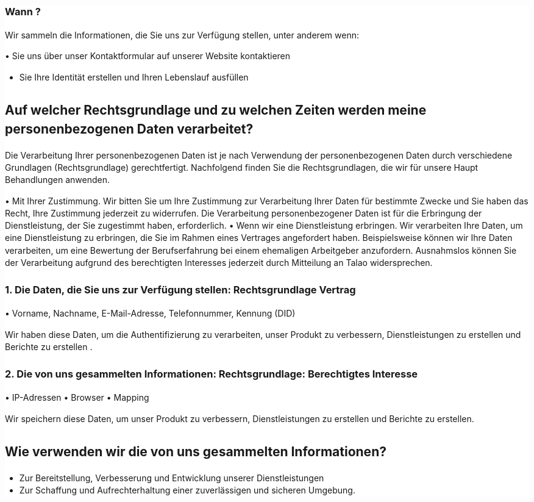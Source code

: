 ### Wann ?


Wir sammeln die Informationen, die Sie uns zur Verfügung stellen, unter anderem wenn:


• Sie uns über unser Kontaktformular auf unserer Website kontaktieren
* Sie Ihre Identität erstellen und Ihren Lebenslauf ausfüllen


## Auf welcher Rechtsgrundlage und zu welchen Zeiten werden meine personenbezogenen Daten verarbeitet?


Die Verarbeitung Ihrer personenbezogenen Daten ist je nach Verwendung der personenbezogenen Daten durch verschiedene Grundlagen (Rechtsgrundlage) gerechtfertigt. Nachfolgend finden Sie die Rechtsgrundlagen, die wir für unsere Haupt Behandlungen anwenden.


• Mit Ihrer Zustimmung. Wir bitten Sie um Ihre Zustimmung zur Verarbeitung Ihrer Daten für bestimmte Zwecke und Sie haben das Recht, Ihre Zustimmung jederzeit zu widerrufen. Die Verarbeitung personenbezogener Daten ist für die Erbringung der Dienstleistung, der Sie zugestimmt haben, erforderlich.
• Wenn wir eine Dienstleistung erbringen. Wir verarbeiten Ihre Daten, um eine Dienstleistung zu erbringen, die Sie im Rahmen eines Vertrages angefordert haben. Beispielsweise können wir Ihre Daten verarbeiten, um eine Bewertung der Berufserfahrung bei einem ehemaligen Arbeitgeber anzufordern. Ausnahmslos können Sie der Verarbeitung aufgrund des berechtigten Interesses jederzeit durch Mitteilung an Talao widersprechen.


### 1. Die Daten, die Sie uns zur Verfügung stellen: Rechtsgrundlage Vertrag


• Vorname, Nachname, E-Mail-Adresse, Telefonnummer, Kennung (DID)


Wir haben diese Daten, um die Authentifizierung zu verarbeiten, unser Produkt zu verbessern, Dienstleistungen zu erstellen und Berichte zu erstellen .


### 2. Die von uns gesammelten Informationen: Rechtsgrundlage: Berechtigtes Interesse


• IP-Adressen
• Browser
• Mapping


Wir speichern diese Daten, um unser Produkt zu verbessern, Dienstleistungen zu erstellen und Berichte zu erstellen.


## Wie verwenden wir die von uns gesammelten Informationen?


* Zur Bereitstellung, Verbesserung und Entwicklung unserer Dienstleistungen
* Zur Schaffung und Aufrechterhaltung einer zuverlässigen und sicheren Umgebung.
